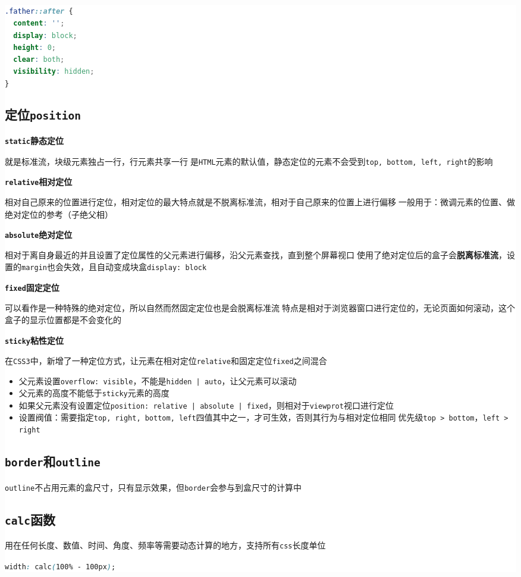   ```css
  .father::after {
    content: '';
    display: block;
    height: 0;
    clear: both;
    visibility: hidden;
  }
  ```



## 定位`position`

**`static`静态定位**

就是标准流，块级元素独占一行，行元素共享一行
是`HTML`元素的默认值，静态定位的元素不会受到`top, bottom, left, right`的影响

**`relative`相对定位**

相对自己原来的位置进行定位，相对定位的最大特点就是不脱离标准流，相对于自己原来的位置上进行偏移
一般用于：微调元素的位置、做绝对定位的参考（子绝父相）

**`absolute`绝对定位**

相对于离自身最近的并且设置了定位属性的父元素进行偏移，沿父元素查找，直到整个屏幕视口
使用了绝对定位后的盒子会**脱离标准流**，设置的`margin`也会失效，且自动变成块盒`display: block`

**`fixed`固定定位**

可以看作是一种特殊的绝对定位，所以自然而然固定定位也是会脱离标准流
特点是相对于浏览器窗口进行定位的，无论页面如何滚动，这个盒子的显示位置都是不会变化的

**`sticky`粘性定位**

在`CSS3`中，新增了一种定位方式，让元素在相对定位`relative`和固定定位`fixed`之间混合

- 父元素设置`overflow: visible`，不能是`hidden | auto`，让父元素可以滚动
- 父元素的高度不能低于`sticky`元素的高度
- 如果父元素没有设置定位`position: relative | absolute | fixed`，则相对于`viewprot`视口进行定位
- 设置阀值：需要指定`top, right, bottom, left`四值其中之一，才可生效，否则其行为与相对定位相同
  优先级`top > bottom`，`left > right`



## `border`和`outline`

`outline`不占用元素的盒尺寸，只有显示效果，但`border`会参与到盒尺寸的计算中



## `calc`函数

用在任何长度、数值、时间、角度、频率等需要动态计算的地方，支持所有`css`长度单位

```css
width: calc(100% - 100px);
```
